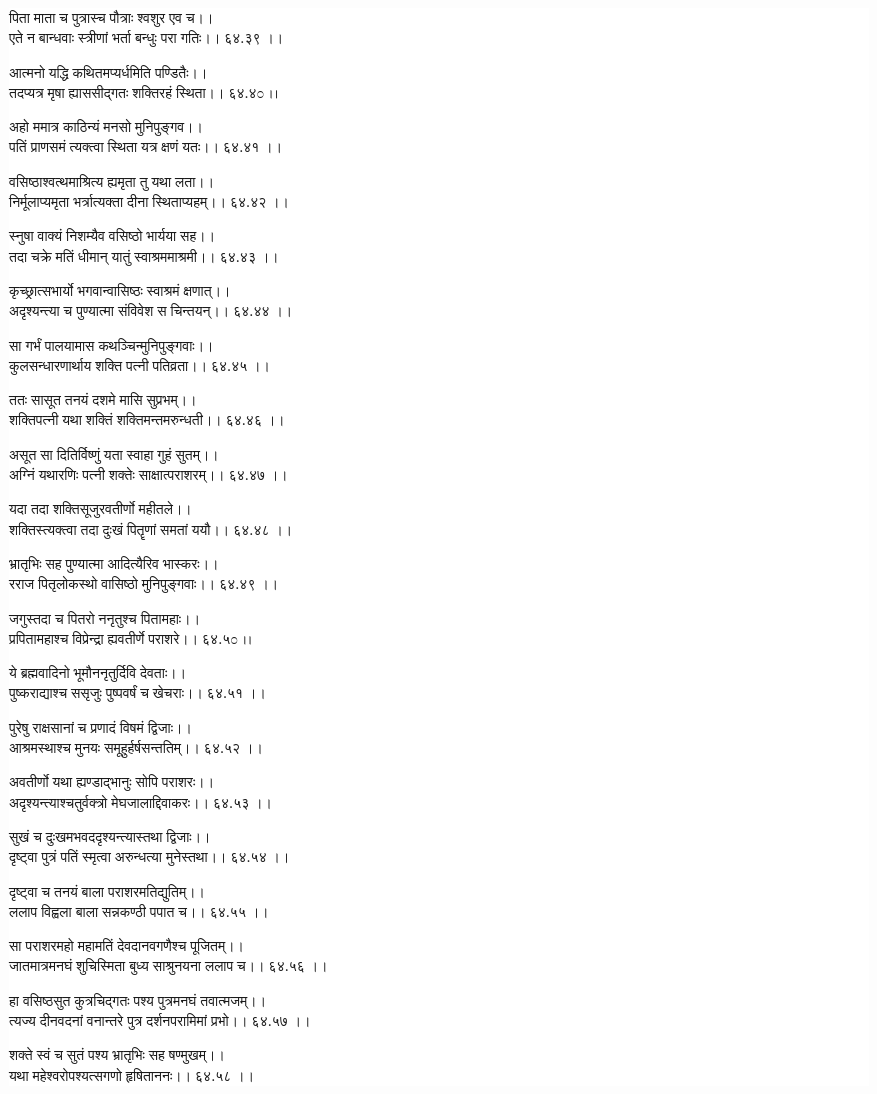 पिता माता च पुत्रास्च पौत्राः श्वशुर एव च।।  
एते न बान्धवाः स्त्रीणां भर्ता बन्धुः परा गतिः।। ६४.३९ ।।  
  
आत्मनो यद्धि कथितमप्यर्धमिति पण्डितैः।।  
तदप्यत्र मृषा ह्याससीद्गतः शक्तिरहं स्थिता।। ६४.४೦ ।।  
  
अहो ममात्र काठिन्यं मनसो मुनिपुङ्गव।।  
पतिं प्राणसमं त्यक्त्वा स्थिता यत्र क्षणं यतः।। ६४.४१ ।।  
  
वसिष्ठाश्वत्थमाश्रित्य ह्यमृता तु यथा लता।।  
निर्मूलाप्यमृता भर्त्रात्यक्ता दीना स्थिताप्यहम्।। ६४.४२ ।।  
  
स्नुषा वाक्यं निशम्यैव वसिष्ठो भार्यया सह।।  
तदा चक्रे मतिं धीमान् यातुं स्वाश्रममाश्रमी।। ६४.४३ ।।  
  
कृच्छ्रात्सभार्यो भगवान्वासिष्ठः स्वाश्रमं क्षणात्।।  
अदृश्यन्त्या च पुण्यात्मा संविवेश स चिन्तयन्।। ६४.४४ ।।  
  
सा गर्भं पालयामास कथञ्चिन्मुनिपुङ्गवाः।।  
कुलसन्धारणार्थाय शक्ति पत्नी पतिव्रता।। ६४.४५ ।।  
  
ततः सासूत तनयं दशमे मासि सुप्रभम्।।  
शक्तिपत्नी यथा शक्तिं शक्तिमन्तमरुन्धती।। ६४.४६ ।।  
  
असूत सा दितिर्विष्णुं यता स्वाहा गुहं सुतम्।।  
अग्निं यथारणिः पत्नी शक्तेः साक्षात्पराशरम्।। ६४.४७ ।।  
  
यदा तदा शक्तिसूजुरवतीर्णो महीतले।।  
शक्तिस्त्यक्त्वा तदा दुःखं पितॄणां समतां ययौ।। ६४.४८ ।।  
  
भ्रातृभिः सह पुण्यात्मा आदित्यैरिव भास्करः।।  
रराज पितृलोकस्थो वासिष्ठो मुनिपुङ्गवाः।। ६४.४९ ।।  
  
जगुस्तदा च पितरो ननृतुश्च पितामहाः।।  
प्रपितामहाश्च विप्रेन्द्रा ह्यवतीर्णे पराशरे।। ६४.५೦ ।।  
  
ये ब्रह्मवादिनो भूमौननृतुर्दिवि देवताः।।  
पुष्कराद्याश्च ससृजुः पुष्पवर्षं च खेचराः।। ६४.५१ ।।  
  
पुरेषु राक्षसानां च प्रणादं विषमं द्विजाः।।  
आश्रमस्थाश्च मुनयः समूहुर्हर्षसन्ततिम्।। ६४.५२ ।।  
  
अवतीर्णो यथा ह्यण्डाद्भानुः सोपि पराशरः।।  
अदृश्यन्त्याश्चतुर्वक्त्रो मेघजालाद्दिवाकरः।। ६४.५३ ।।  
  
सुखं च दुःखमभवददृश्यन्त्यास्तथा द्विजाः।।  
दृष्ट्वा पुत्रं पतिं स्मृत्वा अरुन्धत्या मुनेस्तथा।। ६४.५४ ।।  
  
दृष्ट्वा च तनयं बाला पराशरमतिद्युतिम्।।  
ललाप विह्वला बाला सन्नकण्ठी पपात च।। ६४.५५ ।।  
  
सा पराशरमहो महामतिं देवदानवगणैश्च पूजितम्।।  
जातमात्रमनघं शुचिस्मिता बुध्य साश्रुनयना ललाप च।। ६४.५६ ।।  
  
हा वसिष्ठसुत कुत्रचिद्गतः पश्य पुत्रमनघं तवात्मजम्।।  
त्यज्य दीनवदनां वनान्तरे पुत्र दर्शनपरामिमां प्रभो।। ६४.५७ ।।  
  
शक्ते स्वं च सुतं पश्य भ्रातृभिः सह षण्मुखम्।।  
यथा महेश्वरोपश्यत्सगणो हृषिताननः।। ६४.५८ ।।  
  